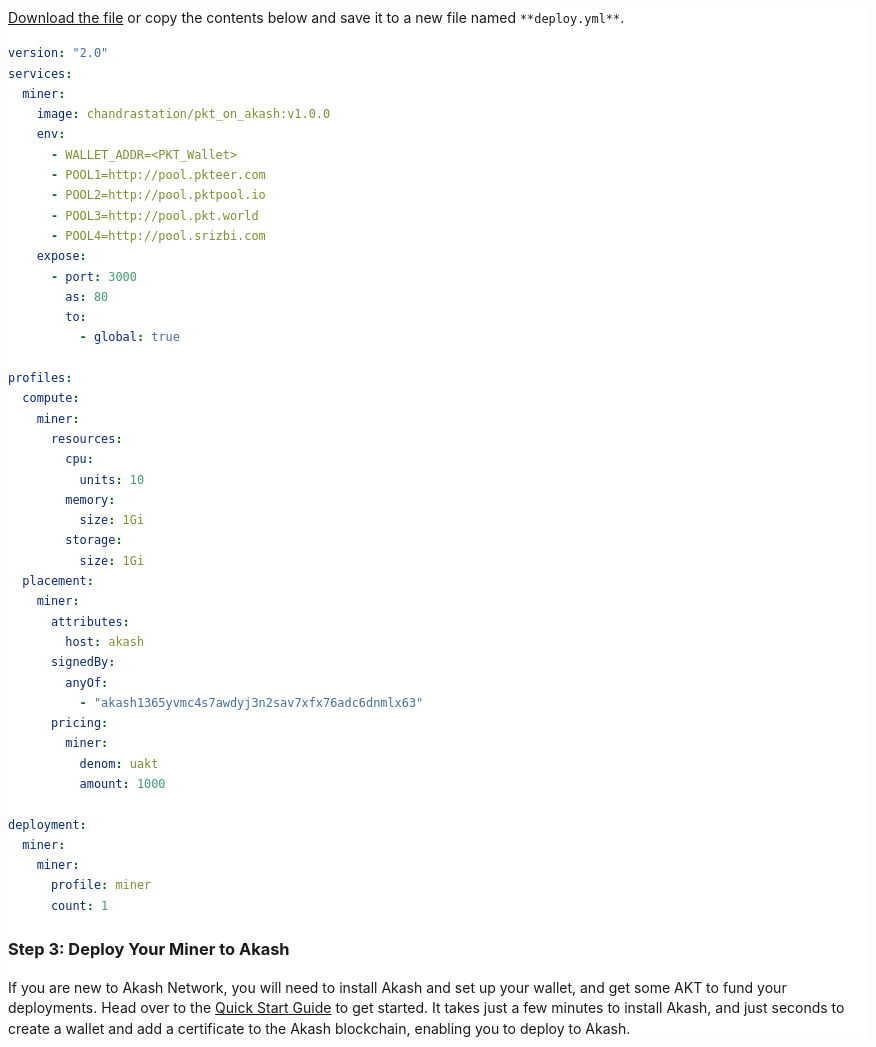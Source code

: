 [Download the file](https://github.com/ovrclk/pkt-miner/blob/main/deploy.yaml) or copy the contents below and save it to a new file named `**deploy.yml**`.

```yml title="deploy.yml"
version: "2.0"
services:
  miner:
    image: chandrastation/pkt_on_akash:v1.0.0
    env:
      - WALLET_ADDR=<PKT_Wallet>
      - POOL1=http://pool.pkteer.com
      - POOL2=http://pool.pktpool.io
      - POOL3=http://pool.pkt.world
      - POOL4=http://pool.srizbi.com
    expose:
      - port: 3000
        as: 80
        to:
          - global: true

profiles:
  compute:
    miner:
      resources:
        cpu:
          units: 10
        memory:
          size: 1Gi
        storage:
          size: 1Gi
  placement:
    miner:
      attributes:
        host: akash
      signedBy:
        anyOf:
          - "akash1365yvmc4s7awdyj3n2sav7xfx76adc6dnmlx63"
      pricing:
        miner:
          denom: uakt
          amount: 1000

deployment:
  miner:
    miner:
      profile: miner
      count: 1
```

### Step 3: Deploy Your Miner to Akash

If you are new to Akash Network, you will need to install Akash and set up your wallet, and get some AKT to fund your deployments. Head over to the [Quick Start Guide](https://docs.akash.network/guides/deploy) to get started. It takes just a few minutes to install Akash, and just seconds to create a wallet and add a certificate to the Akash blockchain, enabling you to deploy to Akash.
